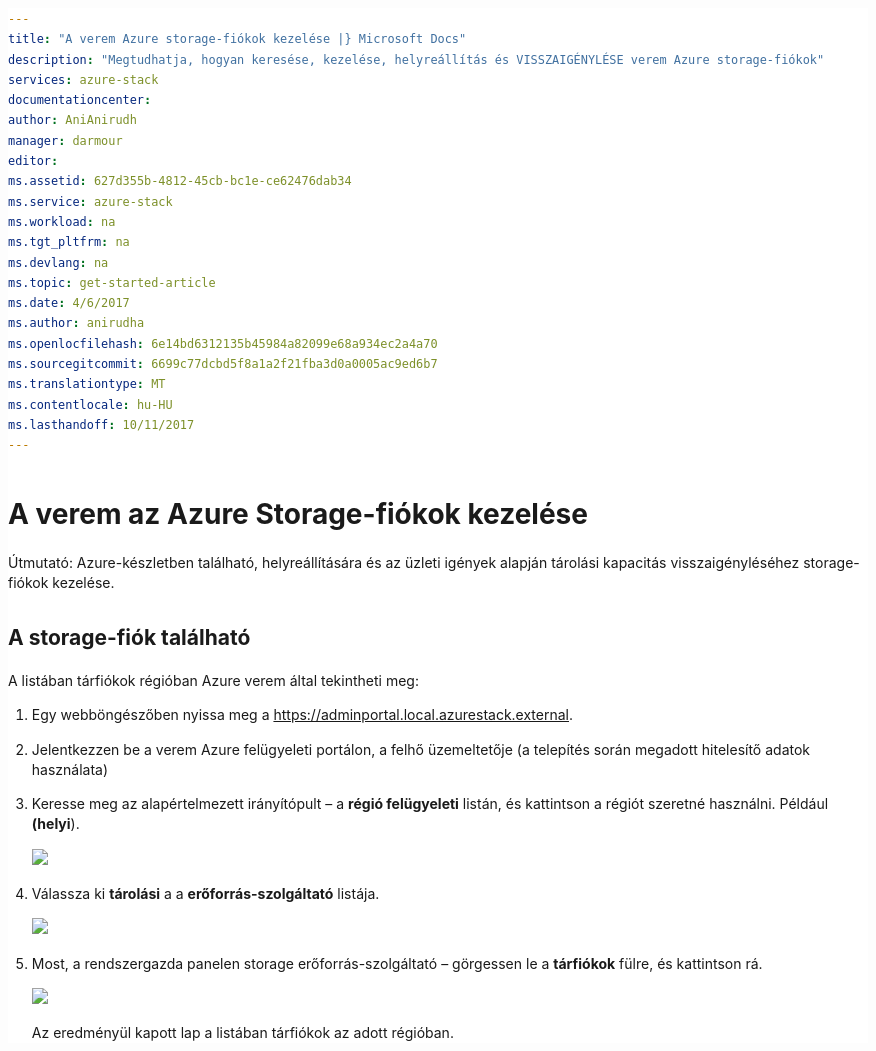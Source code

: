 ```yaml
---
title: "A verem Azure storage-fiókok kezelése |} Microsoft Docs"
description: "Megtudhatja, hogyan keresése, kezelése, helyreállítás és VISSZAIGÉNYLÉSE verem Azure storage-fiókok"
services: azure-stack
documentationcenter: 
author: AniAnirudh
manager: darmour
editor: 
ms.assetid: 627d355b-4812-45cb-bc1e-ce62476dab34
ms.service: azure-stack
ms.workload: na
ms.tgt_pltfrm: na
ms.devlang: na
ms.topic: get-started-article
ms.date: 4/6/2017
ms.author: anirudha
ms.openlocfilehash: 6e14bd6312135b45984a82099e68a934ec2a4a70
ms.sourcegitcommit: 6699c77dcbd5f8a1a2f21fba3d0a0005ac9ed6b7
ms.translationtype: MT
ms.contentlocale: hu-HU
ms.lasthandoff: 10/11/2017
---
```

# <a name="manage-storage-accounts-in-azure-stack"></a>A verem az Azure Storage-fiókok kezelése
Útmutató: Azure-készletben található, helyreállítására és az üzleti igények alapján tárolási kapacitás visszaigényléséhez storage-fiókok kezelése.

## <a name="find"></a>A storage-fiók található
A listában tárfiókok régióban Azure verem által tekintheti meg:

1. Egy webböngészőben nyissa meg a https://adminportal.local.azurestack.external.
2. Jelentkezzen be a verem Azure felügyeleti portálon, a felhő üzemeltetője (a telepítés során megadott hitelesítő adatok használata)
3. Keresse meg az alapértelmezett irányítópult – a **régió felügyeleti** listán, és kattintson a régiót szeretné használni. Például **(helyi**).
   
   ![](media/azure-stack-manage-storage-accounts/image1.png)
4. Válassza ki **tárolási** a a **erőforrás-szolgáltató** listája.
   
   ![](media/azure-stack-manage-storage-accounts/image2.png)
5. Most, a rendszergazda panelen storage erőforrás-szolgáltató – görgessen le a **tárfiókok** fülre, és kattintson rá.
   
   ![](media/azure-stack-manage-storage-accounts/image3.png)
   
   Az eredményül kapott lap a listában tárfiókok az adott régióban.
   